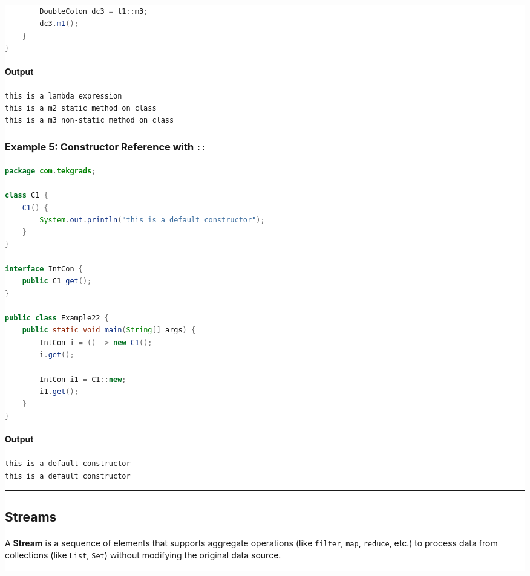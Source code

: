 ```java
        DoubleColon dc3 = t1::m3;
        dc3.m1();
    }
}
```

#### Output

```
this is a lambda expression
this is a m2 static method on class
this is a m3 non-static method on class
```

### Example 5: Constructor Reference with `::`

```java
package com.tekgrads;

class C1 {
    C1() {
        System.out.println("this is a default constructor");
    }
}

interface IntCon {
    public C1 get();
}

public class Example22 {
    public static void main(String[] args) {
        IntCon i = () -> new C1();
        i.get();

        IntCon i1 = C1::new;
        i1.get();
    }
}
```

#### Output

```
this is a default constructor
this is a default constructor
```

---



##  Streams

A **Stream** is a sequence of elements that supports aggregate operations (like `filter`, `map`, `reduce`, etc.) to process data from collections (like `List`, `Set`) without modifying the original data source.

---